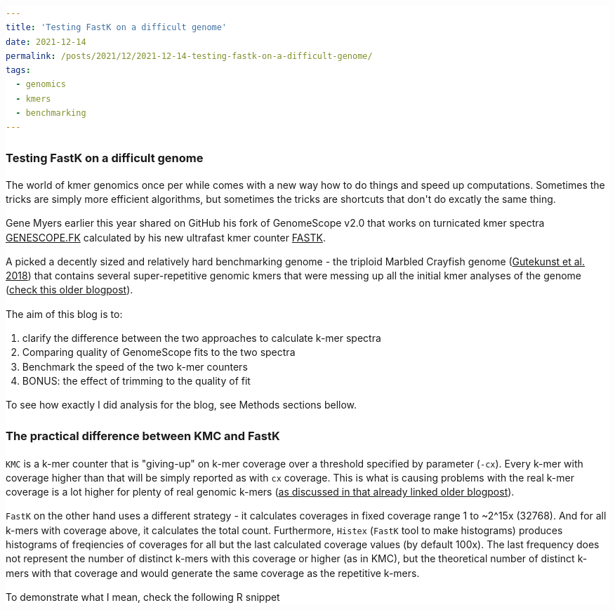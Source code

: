 ```yaml
---
title: 'Testing FastK on a difficult genome'
date: 2021-12-14
permalink: /posts/2021/12/2021-12-14-testing-fastk-on-a-difficult-genome/
tags:
  - genomics
  - kmers
  - benchmarking
---
```



### Testing FastK on a difficult genome

The world of kmer genomics once per while comes with a new way how to do things and speed up computations. Sometimes the tricks are simply more efficient algorithms, but sometimes the tricks are shortcuts that don't do excatly the same thing.

Gene Myers earlier this year shared on GitHub his fork of GenomeScope v2.0 that works on turnicated kmer spectra [GENESCOPE.FK](https://github.com/thegenemyers/GENESCOPE.FK) calculated by his new ultrafast kmer counter [FASTK](https://github.com/thegenemyers/FASTK).

A picked a decently sized and relatively hard benchmarking genome - the triploid Marbled Crayfish genome ([Gutekunst et al. 2018](https://www.nature.com/articles/s41559-018-0467-9)) that contains several super-repetitive genomic kmers that were messing up all the initial kmer analyses of the genome ([check this older blogpost](https://kamilsjaron.github.io/peculiar-genomic-observations/biological/2020/01/crayfish.html)).

The aim of this blog is to:
  1. clarify the difference between the two approaches to calculate k-mer spectra
  2. Comparing quality of GenomeScope fits to the two spectra
  3. Benchmark the speed of the two k-mer counters
  4. BONUS: the effect of trimming to the quality of fit

To see how exactly I did analysis for the blog, see Methods sections bellow.

### The practical difference between KMC and FastK

`KMC` is a k-mer counter that is "giving-up" on k-mer coverage over a threshold specified by parameter (`-cx`). Every k-mer with coverage higher than that will be simply reported as with `cx` coverage. This is what is causing problems with the real k-mer coverage is a lot higher for plenty of real genomic k-mers ([as discussed in that already linked older blogpost](https://kamilsjaron.github.io/peculiar-genomic-observations/biological/2020/01/crayfish.html)).

`FastK` on the other hand uses a different strategy - it calculates coverages in fixed coverage range 1 to ~2^15x (32768). And for all k-mers with coverage above, it calculates the total count. Furthermore, `Histex` (`FastK` tool to make histograms) produces histograms of freqiencies of coverages for all but the last calculated coverage values (by default 100x). The last frequency does not represent the number of distinct k-mers with this coverage or higher (as in KMC), but the theoretical number of distinct k-mers with that coverage and would generate the same coverage as the repetitive k-mers.

To demonstrate what I mean, check the following R snippet
